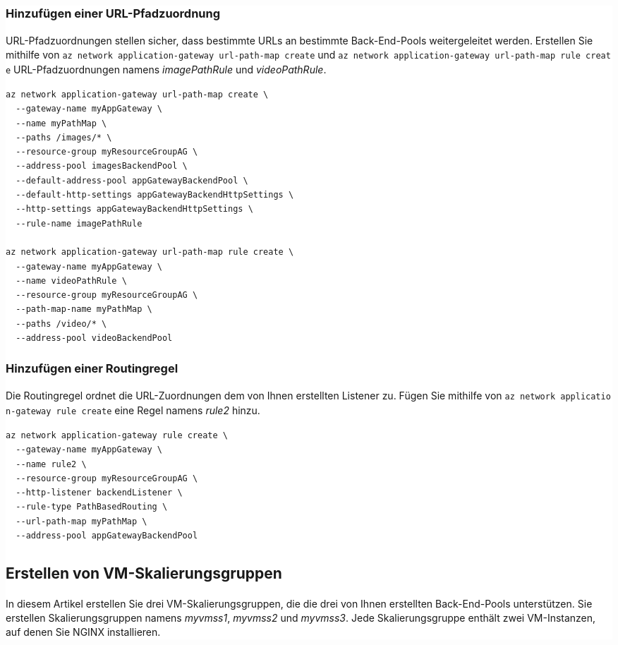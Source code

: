 ### <a name="add-a-url-path-map"></a>Hinzufügen einer URL-Pfadzuordnung

URL-Pfadzuordnungen stellen sicher, dass bestimmte URLs an bestimmte Back-End-Pools weitergeleitet werden. Erstellen Sie mithilfe von `az network application-gateway url-path-map create` und `az network application-gateway url-path-map rule create` URL-Pfadzuordnungen namens *imagePathRule* und *videoPathRule*.

```azurecli-interactive
az network application-gateway url-path-map create \
  --gateway-name myAppGateway \
  --name myPathMap \
  --paths /images/* \
  --resource-group myResourceGroupAG \
  --address-pool imagesBackendPool \
  --default-address-pool appGatewayBackendPool \
  --default-http-settings appGatewayBackendHttpSettings \
  --http-settings appGatewayBackendHttpSettings \
  --rule-name imagePathRule

az network application-gateway url-path-map rule create \
  --gateway-name myAppGateway \
  --name videoPathRule \
  --resource-group myResourceGroupAG \
  --path-map-name myPathMap \
  --paths /video/* \
  --address-pool videoBackendPool
```

### <a name="add-a-routing-rule"></a>Hinzufügen einer Routingregel

Die Routingregel ordnet die URL-Zuordnungen dem von Ihnen erstellten Listener zu. Fügen Sie mithilfe von `az network application-gateway rule create` eine Regel namens *rule2* hinzu.

```azurecli-interactive
az network application-gateway rule create \
  --gateway-name myAppGateway \
  --name rule2 \
  --resource-group myResourceGroupAG \
  --http-listener backendListener \
  --rule-type PathBasedRouting \
  --url-path-map myPathMap \
  --address-pool appGatewayBackendPool
```

## <a name="create-virtual-machine-scale-sets"></a>Erstellen von VM-Skalierungsgruppen

In diesem Artikel erstellen Sie drei VM-Skalierungsgruppen, die die drei von Ihnen erstellten Back-End-Pools unterstützen. Sie erstellen Skalierungsgruppen namens *myvmss1*, *myvmss2* und *myvmss3*. Jede Skalierungsgruppe enthält zwei VM-Instanzen, auf denen Sie NGINX installieren.
